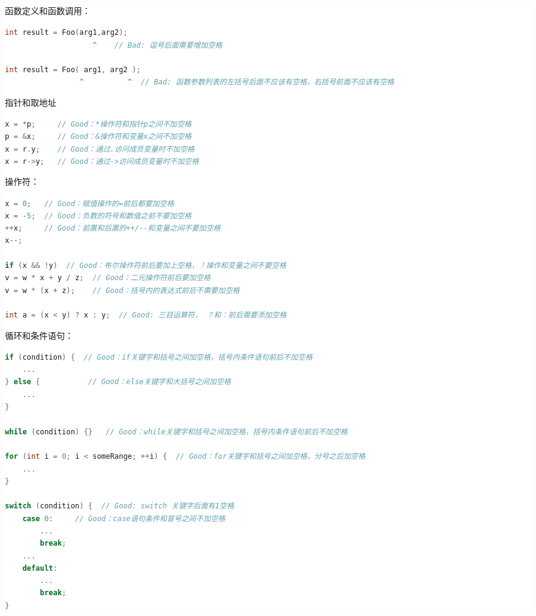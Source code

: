 函数定义和函数调用：
```cpp
int result = Foo(arg1,arg2);
                    ^    // Bad: 逗号后面需要增加空格

int result = Foo( arg1, arg2 );
                 ^          ^  // Bad: 函数参数列表的左括号后面不应该有空格，右括号前面不应该有空格
```

指针和取地址
```cpp
x = *p;     // Good：*操作符和指针p之间不加空格
p = &x;     // Good：&操作符和变量x之间不加空格
x = r.y;    // Good：通过.访问成员变量时不加空格
x = r->y;   // Good：通过->访问成员变量时不加空格
```

操作符：
```cpp
x = 0;   // Good：赋值操作的=前后都要加空格
x = -5;  // Good：负数的符号和数值之前不要加空格
++x;     // Good：前置和后置的++/--和变量之间不要加空格
x--;

if (x && !y)  // Good：布尔操作符前后要加上空格，！操作和变量之间不要空格
v = w * x + y / z;  // Good：二元操作符前后要加空格
v = w * (x + z);    // Good：括号内的表达式前后不需要加空格

int a = (x < y) ? x : y;  // Good: 三目运算符， ？和：前后需要添加空格
```

循环和条件语句：
```cpp
if (condition) {  // Good：if关键字和括号之间加空格，括号内条件语句前后不加空格
    ...
} else {           // Good：else关键字和大括号之间加空格
    ...
}

while (condition) {}   // Good：while关键字和括号之间加空格，括号内条件语句前后不加空格

for (int i = 0; i < someRange; ++i) {  // Good：for关键字和括号之间加空格，分号之后加空格
    ...
}

switch (condition) {  // Good: switch 关键字后面有1空格
    case 0:     // Good：case语句条件和冒号之间不加空格
        ...
        break;
    ...
    default:
        ...
        break;
}
```
